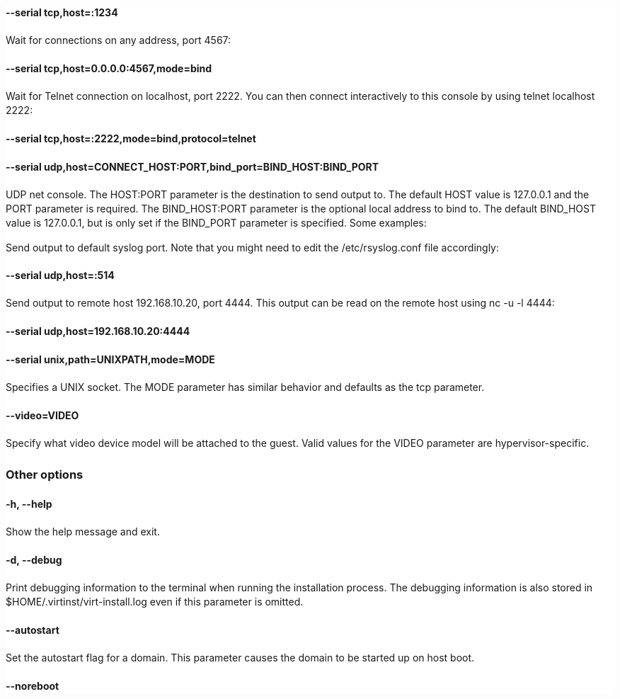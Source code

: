 #### --serial tcp,host=:1234

Wait for connections on any address, port 4567:

#### --serial tcp,host=0.0.0.0:4567,mode=bind

Wait for Telnet connection on localhost, port 2222. You can then connect interactively to this console by using telnet localhost 2222:

#### --serial tcp,host=:2222,mode=bind,protocol=telnet

#### --serial udp,host=CONNECT_HOST:PORT,bind_port=BIND_HOST:BIND_PORT

UDP net console. The HOST:PORT parameter is the destination to send output to. The default HOST value is 127.0.0.1 and the PORT parameter is required. The BIND_HOST:PORT parameter is the optional local address to bind to. The default BIND_HOST value is 127.0.0.1, but is only set if the BIND_PORT parameter is specified. Some examples:

Send output to default syslog port. Note that you might need to edit the /etc/rsyslog.conf file accordingly:

#### --serial udp,host=:514

Send output to remote host 192.168.10.20, port 4444. This output can be read on the remote host using nc -u -l 4444:

#### --serial udp,host=192.168.10.20:4444

#### --serial unix,path=UNIXPATH,mode=MODE

Specifies a UNIX socket. The MODE parameter has similar behavior and defaults as the tcp parameter.

#### --video=VIDEO

Specify what video device model will be attached to the guest. Valid values for the VIDEO parameter are hypervisor-specific.

### Other options

#### -h, --help

Show the help message and exit.

#### -d, --debug

Print debugging information to the terminal when running the installation process. The debugging information is also stored in $HOME/.virtinst/virt-install.log even if this parameter is omitted.

#### --autostart

Set the autostart flag for a domain. This parameter causes the domain to be started up on host boot.

#### --noreboot
